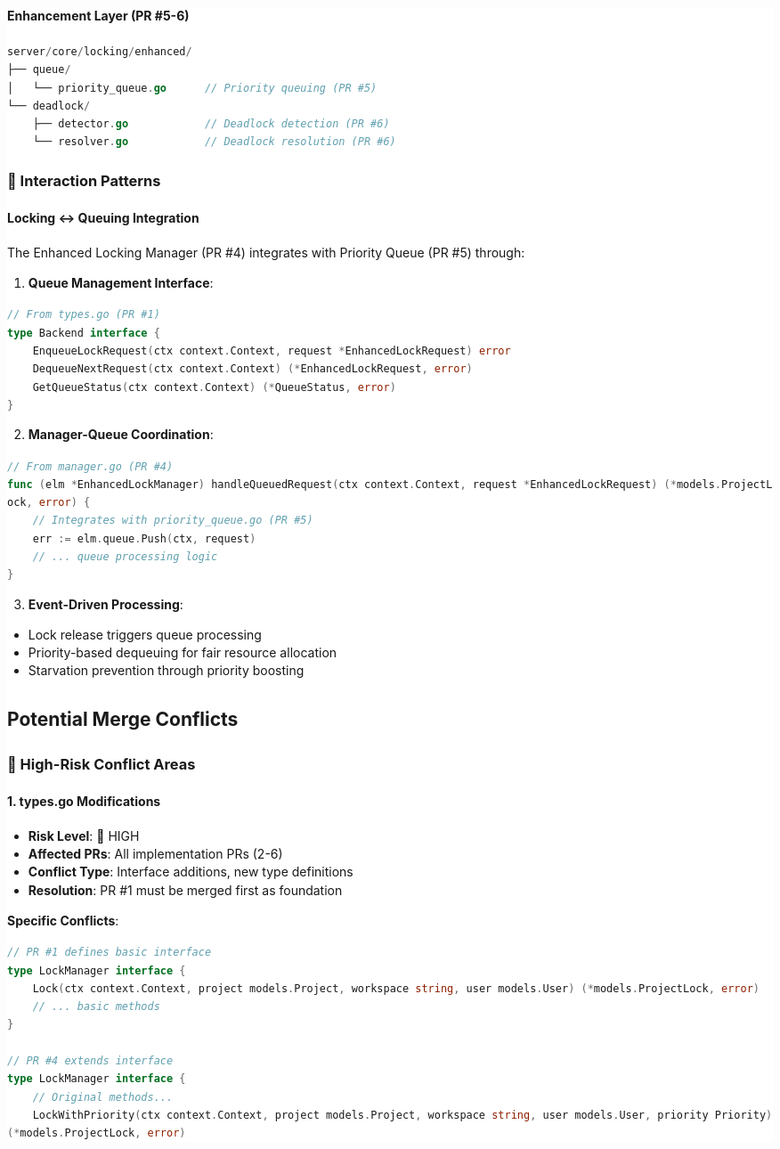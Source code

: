 #### **Enhancement Layer (PR #5-6)**
```go
server/core/locking/enhanced/
├── queue/
│   └── priority_queue.go      // Priority queuing (PR #5)
└── deadlock/
    ├── detector.go            // Deadlock detection (PR #6)
    └── resolver.go            // Deadlock resolution (PR #6)
```

### 🔄 Interaction Patterns

#### **Locking ↔ Queuing Integration**

The Enhanced Locking Manager (PR #4) integrates with Priority Queue (PR #5) through:

1. **Queue Management Interface**:
```go
// From types.go (PR #1)
type Backend interface {
    EnqueueLockRequest(ctx context.Context, request *EnhancedLockRequest) error
    DequeueNextRequest(ctx context.Context) (*EnhancedLockRequest, error)
    GetQueueStatus(ctx context.Context) (*QueueStatus, error)
}
```

2. **Manager-Queue Coordination**:
```go
// From manager.go (PR #4)
func (elm *EnhancedLockManager) handleQueuedRequest(ctx context.Context, request *EnhancedLockRequest) (*models.ProjectLock, error) {
    // Integrates with priority_queue.go (PR #5)
    err := elm.queue.Push(ctx, request)
    // ... queue processing logic
}
```

3. **Event-Driven Processing**:
- Lock release triggers queue processing
- Priority-based dequeuing for fair resource allocation
- Starvation prevention through priority boosting

## Potential Merge Conflicts

### 🚨 High-Risk Conflict Areas

#### **1. types.go Modifications**
- **Risk Level**: 🔴 HIGH
- **Affected PRs**: All implementation PRs (2-6)
- **Conflict Type**: Interface additions, new type definitions
- **Resolution**: PR #1 must be merged first as foundation

**Specific Conflicts**:
```go
// PR #1 defines basic interface
type LockManager interface {
    Lock(ctx context.Context, project models.Project, workspace string, user models.User) (*models.ProjectLock, error)
    // ... basic methods
}

// PR #4 extends interface
type LockManager interface {
    // Original methods...
    LockWithPriority(ctx context.Context, project models.Project, workspace string, user models.User, priority Priority) (*models.ProjectLock, error)
```